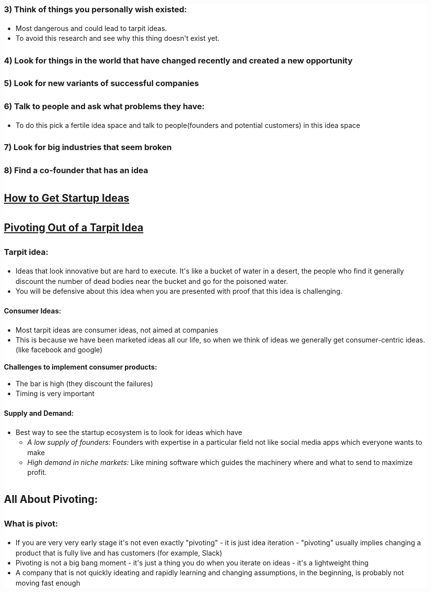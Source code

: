 ### 3) Think of things you personally wish existed:
- Most dangerous and could lead to tarpit ideas.
- To avoid this research and see why this thing doesn't exist yet.
### 4) Look for things in the world that have changed recently and created a new opportunity
### 5) Look for new variants of successful companies
### 6) Talk to people and ask what problems they have:
- To do this pick a fertile idea space and talk to people(founders and potential customers) in this idea space
### 7) Look for big industries that seem broken
### 8) Find a co-founder that has an idea

## [How to Get Startup Ideas](https://paulgraham.com/startupideas.html)
## [Pivoting Out of a Tarpit Idea](https://www.startupschool.org/curriculum/pivoting-out-of-a-tarpit-idea)
### Tarpit idea:
- Ideas that look innovative but are hard to execute. It's like a bucket of water in a desert, the people who find it generally discount the number of dead bodies near the bucket and go for the poisoned water.
- You will be defensive about this idea when you are presented with proof that this idea is challenging.

#### Consumer Ideas:
- Most tarpit ideas are consumer ideas, not aimed at companies
- This is because we have been marketed ideas all our life, so when we think of ideas we generally get consumer-centric ideas.(like facebook and google)

**Challenges to implement consumer products:**
- The bar is high (they discount the failures)
- Timing is very important

#### Supply and Demand:
- Best way to see the startup ecosystem is to look for ideas which have
    - *A low supply of founders:* Founders with expertise in a particular field not like social media apps which everyone wants to make
    - *High demand in niche markets:* Like mining software which guides the machinery where and what to send to maximize profit.

## All About Pivoting:
### What is pivot:
- If you are very very early stage it's not even exactly "pivoting" - it is just idea iteration - "pivoting" usually implies changing a product that is fully live and has customers (for example, Slack)
- Pivoting is not a big bang moment - it's just a thing you do when you iterate on ideas - it's a lightweight thing
- A company that is not quickly ideating and rapidly learning and changing assumptions, in the beginning, is probably not moving fast enough
